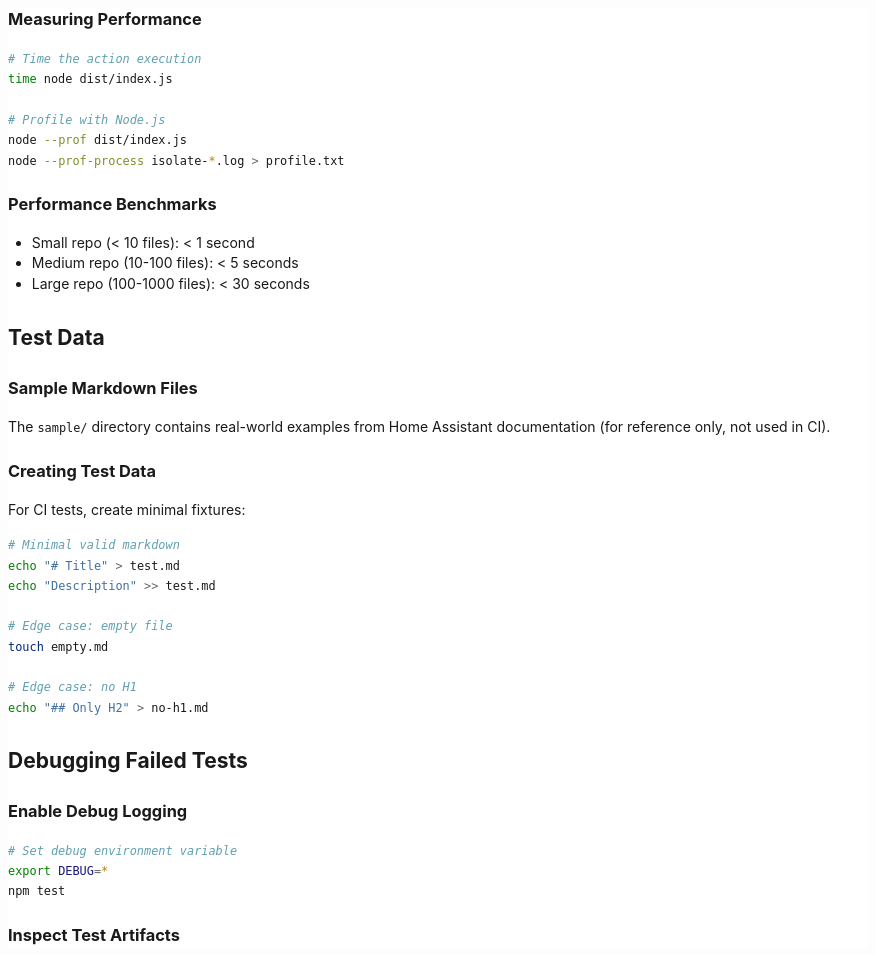 ### Measuring Performance

```bash
# Time the action execution
time node dist/index.js

# Profile with Node.js
node --prof dist/index.js
node --prof-process isolate-*.log > profile.txt
```

### Performance Benchmarks

- Small repo (< 10 files): < 1 second
- Medium repo (10-100 files): < 5 seconds
- Large repo (100-1000 files): < 30 seconds

## Test Data

### Sample Markdown Files

The `sample/` directory contains real-world examples from Home Assistant documentation (for reference only, not used in CI).

### Creating Test Data

For CI tests, create minimal fixtures:

```bash
# Minimal valid markdown
echo "# Title" > test.md
echo "Description" >> test.md

# Edge case: empty file
touch empty.md

# Edge case: no H1
echo "## Only H2" > no-h1.md
```

## Debugging Failed Tests

### Enable Debug Logging

```bash
# Set debug environment variable
export DEBUG=*
npm test
```

### Inspect Test Artifacts
